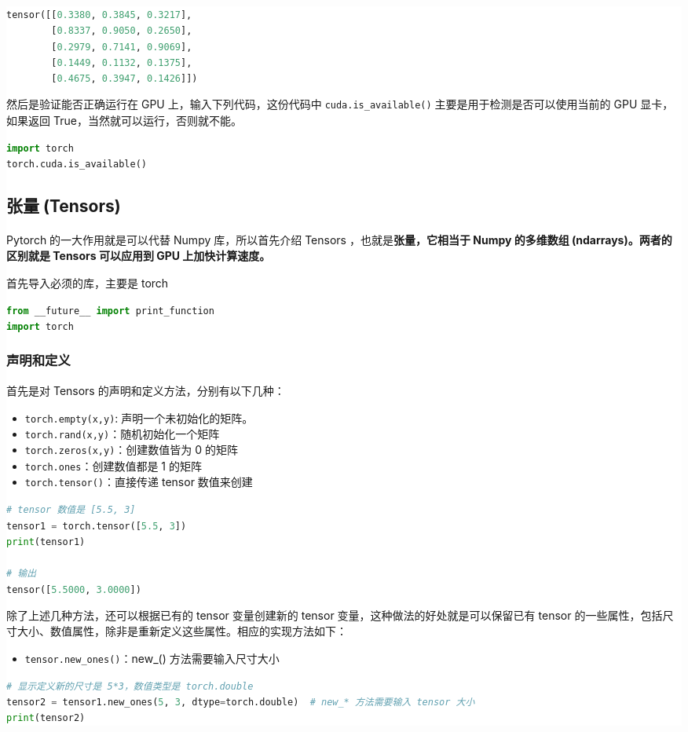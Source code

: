 ```python
tensor([[0.3380, 0.3845, 0.3217],
        [0.8337, 0.9050, 0.2650],
        [0.2979, 0.7141, 0.9069],
        [0.1449, 0.1132, 0.1375],
        [0.4675, 0.3947, 0.1426]])
```

然后是验证能否正确运行在 GPU 上，输入下列代码，这份代码中 `cuda.is_available()` 主要是用于检测是否可以使用当前的 GPU 显卡，如果返回 True，当然就可以运行，否则就不能。

```python
import torch
torch.cuda.is_available()
```

## 张量 (Tensors)

Pytorch 的一大作用就是可以代替 Numpy 库，所以首先介绍 Tensors ，也就是**张量，它相当于 Numpy 的多维数组 (ndarrays)。两者的区别就是 Tensors 可以应用到 GPU 上加快计算速度。**

首先导入必须的库，主要是 torch

```python
from __future__ import print_function
import torch
```

### 声明和定义

首先是对 Tensors 的声明和定义方法，分别有以下几种：

*   `torch.empty(x,y)`: 声明一个未初始化的矩阵。
*   `torch.rand(x,y)`：随机初始化一个矩阵
*   `torch.zeros(x,y)`：创建数值皆为 0 的矩阵
*   `torch.ones`：创建数值都是 1 的矩阵
*   `torch.tensor()`：直接传递 tensor 数值来创建

```python
# tensor 数值是 [5.5, 3]
tensor1 = torch.tensor([5.5, 3])
print(tensor1)

# 输出
tensor([5.5000, 3.0000])
```

除了上述几种方法，还可以根据已有的 tensor 变量创建新的 tensor 变量，这种做法的好处就是可以保留已有 tensor 的一些属性，包括尺寸大小、数值属性，除非是重新定义这些属性。相应的实现方法如下：

*   `tensor.new_ones()`：new_() 方法需要输入尺寸大小

```python
# 显示定义新的尺寸是 5*3，数值类型是 torch.double
tensor2 = tensor1.new_ones(5, 3, dtype=torch.double)  # new_* 方法需要输入 tensor 大小
print(tensor2)
```
